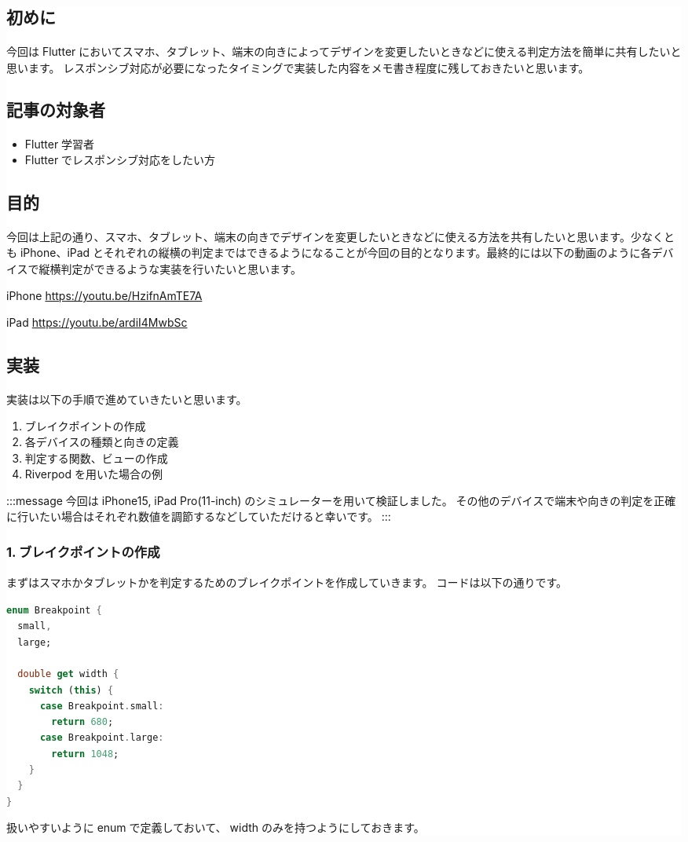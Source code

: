 ## 初めに
今回は Flutter においてスマホ、タブレット、端末の向きによってデザインを変更したいときなどに使える判定方法を簡単に共有したいと思います。
レスポンシブ対応が必要になったタイミングで実装した内容をメモ書き程度に残しておきたいと思います。

## 記事の対象者
+ Flutter 学習者
+ Flutter でレスポンシブ対応をしたい方

## 目的
今回は上記の通り、スマホ、タブレット、端末の向きでデザインを変更したいときなどに使える方法を共有したいと思います。少なくとも iPhone、iPad とそれぞれの縦横の判定まではできるようになることが今回の目的となります。最終的には以下の動画のように各デバイスで縦横判定ができるような実装を行いたいと思います。

iPhone
https://youtu.be/HzifnAmTE7A

iPad
https://youtu.be/ardiI4MwbSc

## 実装
実装は以下の手順で進めていきたいと思います。
1. ブレイクポイントの作成
2. 各デバイスの種類と向きの定義
3. 判定する関数、ビューの作成
4. Riverpod を用いた場合の例

:::message
今回は iPhone15, iPad Pro(11-inch) のシミュレーターを用いて検証しました。
その他のデバイスで端末や向きの判定を正確に行いたい場合はそれぞれ数値を調節するなどしていただけると幸いです。
:::

### 1. ブレイクポイントの作成
まずはスマホかタブレットかを判定するためのブレイクポイントを作成していきます。
コードは以下の通りです。
```dart
enum Breakpoint {
  small,
  large;

  double get width {
    switch (this) {
      case Breakpoint.small:
        return 680;
      case Breakpoint.large:
        return 1048;
    }
  }
}
```
扱いやすいように enum で定義しておいて、 width のみを持つようにしておきます。
